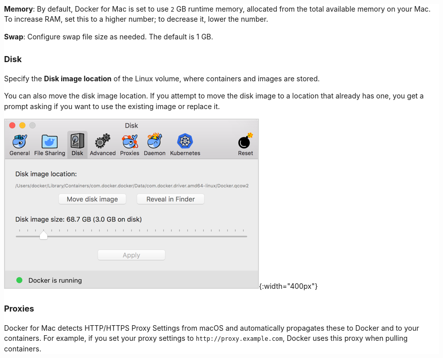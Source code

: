 **Memory**: By default, Docker for Mac is set to use `2` GB runtime memory,
allocated from the total available memory on your Mac. To increase RAM, set this
to a higher number; to decrease it, lower the number.

**Swap**: Configure swap file size as needed. The default is 1 GB.

### Disk

Specify the **Disk image location** of the Linux volume, where containers and
images are stored.

You can also move the disk image location. If you attempt to move the disk image
to a location that already has one, you get a prompt asking if you want to use
the existing image or replace it.

![Disk settings](images/menu/prefs-disk.png){:width="400px"}

### Proxies

Docker for Mac detects HTTP/HTTPS Proxy Settings from macOS and automatically
propagates these to Docker and to your containers. For example, if you set your
proxy settings to `http://proxy.example.com`, Docker uses this proxy when
pulling containers.
